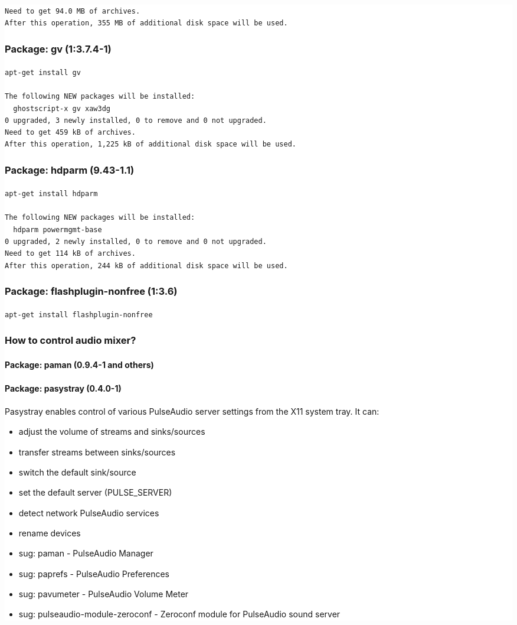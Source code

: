 ~~~~~~~~~~~~~~
Need to get 94.0 MB of archives.
After this operation, 355 MB of additional disk space will be used.

~~~~~~~~~~~~~~

### Package: gv (1:3.7.4-1) 

~~~~~~~~~~~~~~
apt-get install gv

The following NEW packages will be installed:
  ghostscript-x gv xaw3dg
0 upgraded, 3 newly installed, 0 to remove and 0 not upgraded.
Need to get 459 kB of archives.
After this operation, 1,225 kB of additional disk space will be used.
~~~~~~~~~~~~~~

### Package: hdparm (9.43-1.1) 

~~~~~~~~~~~~~~
apt-get install hdparm

The following NEW packages will be installed:
  hdparm powermgmt-base
0 upgraded, 2 newly installed, 0 to remove and 0 not upgraded.
Need to get 114 kB of archives.
After this operation, 244 kB of additional disk space will be used.
~~~~~~~~~~~~~~

### Package: flashplugin-nonfree (1:3.6) 

~~~~~~~~~~~~~~
apt-get install flashplugin-nonfree
~~~~~~~~~~~~~~

### How to control audio mixer?

#### Package: paman (0.9.4-1 and others)

#### Package: pasystray (0.4.0-1) 

Pasystray enables control of various PulseAudio server settings from the X11 system tray. It can:

* adjust the volume of streams and sinks/sources
* transfer streams between sinks/sources
* switch the default sink/source
* set the default server (PULSE_SERVER)
* detect network PulseAudio services
* rename devices

* sug: paman - PulseAudio Manager 
* sug: paprefs - PulseAudio Preferences 
* sug: pavumeter - PulseAudio Volume Meter 
* sug: pulseaudio-module-zeroconf - Zeroconf module for PulseAudio sound server 
